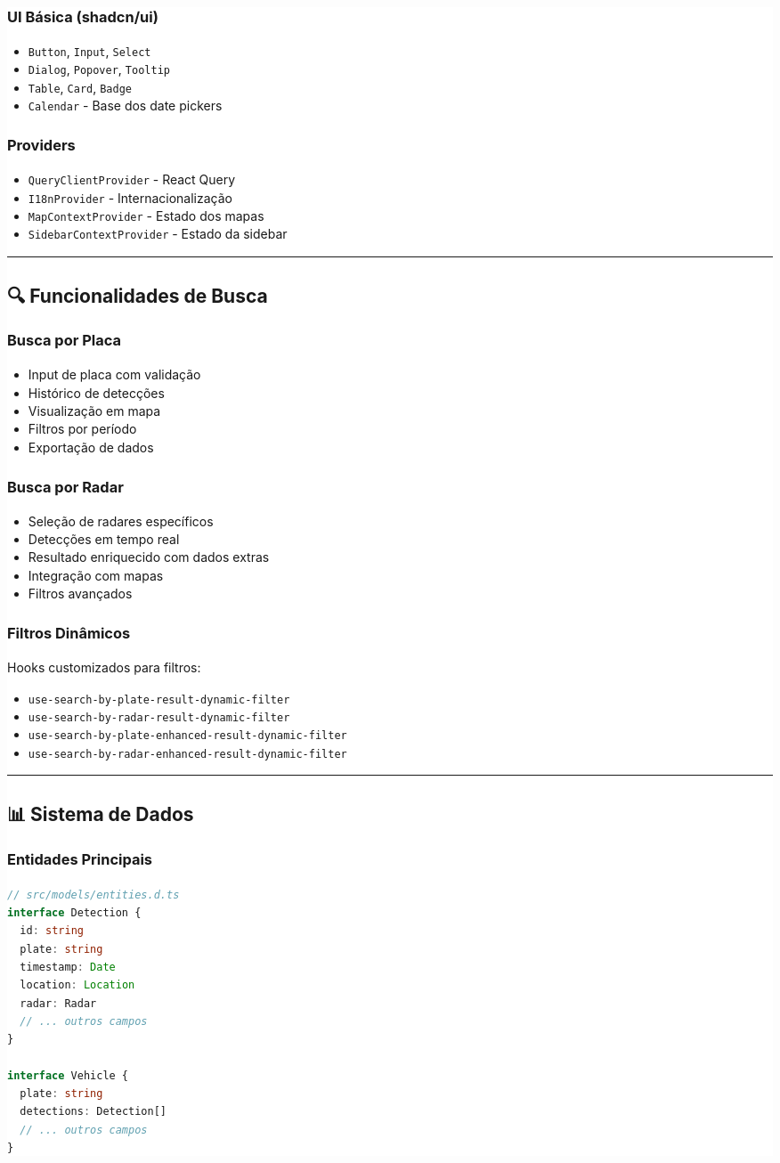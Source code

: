 ### **UI Básica** (shadcn/ui)
- `Button`, `Input`, `Select`
- `Dialog`, `Popover`, `Tooltip`
- `Table`, `Card`, `Badge`
- `Calendar` - Base dos date pickers

### **Providers**
- `QueryClientProvider` - React Query
- `I18nProvider` - Internacionalização
- `MapContextProvider` - Estado dos mapas
- `SidebarContextProvider` - Estado da sidebar

---

## 🔍 Funcionalidades de Busca

### **Busca por Placa**
- Input de placa com validação
- Histórico de detecções
- Visualização em mapa
- Filtros por período
- Exportação de dados

### **Busca por Radar**
- Seleção de radares específicos
- Detecções em tempo real
- Resultado enriquecido com dados extras
- Integração com mapas
- Filtros avançados

### **Filtros Dinâmicos**
Hooks customizados para filtros:
- `use-search-by-plate-result-dynamic-filter`
- `use-search-by-radar-result-dynamic-filter`
- `use-search-by-plate-enhanced-result-dynamic-filter`
- `use-search-by-radar-enhanced-result-dynamic-filter`

---

## 📊 Sistema de Dados

### **Entidades Principais**
```typescript
// src/models/entities.d.ts
interface Detection {
  id: string
  plate: string
  timestamp: Date
  location: Location
  radar: Radar
  // ... outros campos
}

interface Vehicle {
  plate: string
  detections: Detection[]
  // ... outros campos
}
```
